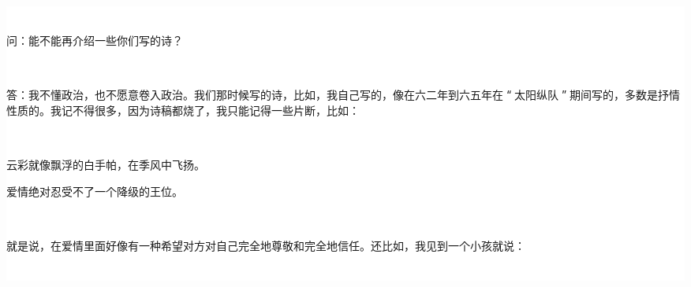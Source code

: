   </span>
 </p>
 <p class="p1">
  <span class="s1">
  </span>
  <br/>
 </p>
 <p class="p2">
  <span class="s1">
   问：能不能再介绍一些你们写的诗？
  </span>
 </p>
 <p class="p1">
  <span class="s1">
  </span>
  <br/>
 </p>
 <p class="p2">
  <span class="s1">
   答：我不懂政治，也不愿意卷入政治。我们那时候写的诗，比如，我自己写的，像在六二年到六五年在
  </span>
  <span class="s2">
   “
  </span>
  <span class="s1">
   太阳纵队
  </span>
  <span class="s2">
   ”
  </span>
  <span class="s1">
   期间写的，多数是抒情性质的。我记不得很多，因为诗稿都烧了，我只能记得一些片断，比如：
  </span>
 </p>
 <p class="p1">
  <span class="s1">
  </span>
  <br/>
 </p>
 <p class="p2">
  <span class="s1">
   云彩就像飘浮的白手帕，在季风中飞扬。
  </span>
 </p>
 <p class="p2">
  <span class="s1">
   爱情绝对忍受不了一个降级的王位。
  </span>
 </p>
 <p class="p1">
  <span class="s1">
  </span>
  <br/>
 </p>
 <p class="p2">
  <span class="s1">
   就是说，在爱情里面好像有一种希望对方对自己完全地尊敬和完全地信任。还比如，我见到一个小孩就说：
  </span>
 </p>
 <p class="p1">
  <span class="s1">
  </span>
  <br/>
 </p>